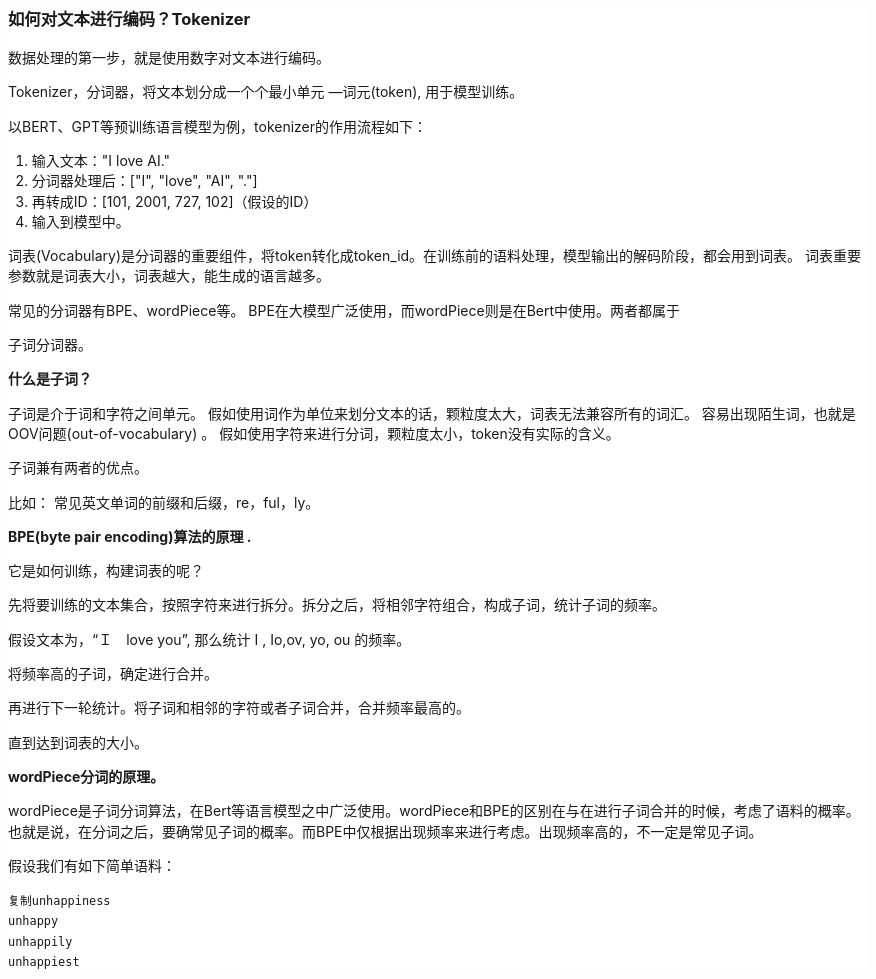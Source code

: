 

### 如何对文本进行编码？Tokenizer 



数据处理的第一步，就是使用数字对文本进行编码。 

Tokenizer，分词器，将文本划分成一个个最小单元 —词元(token),  用于模型训练。

以BERT、GPT等预训练语言模型为例，tokenizer的作用流程如下：

1. 输入文本："I love AI."
2. 分词器处理后：["I", "love", "AI", "."]
3. 再转成ID：[101, 2001, 727, 102]（假设的ID）
4. 输入到模型中。

词表(Vocabulary)是分词器的重要组件，将token转化成token_id。在训练前的语料处理，模型输出的解码阶段，都会用到词表。 词表重要参数就是词表大小，词表越大，能生成的语言越多。

常见的分词器有BPE、wordPiece等。 BPE在大模型广泛使用，而wordPiece则是在Bert中使用。两者都属于

子词分词器。



**什么是子词？**

子词是介于词和字符之间单元。 假如使用词作为单位来划分文本的话，颗粒度太大，词表无法兼容所有的词汇。 容易出现陌生词，也就是OOV问题(out-of-vocabulary) 。 假如使用字符来进行分词，颗粒度太小，token没有实际的含义。

子词兼有两者的优点。

比如： 常见英文单词的前缀和后缀，re，ful，ly。



**BPE(byte pair encoding)算法的原理 .**

它是如何训练，构建词表的呢？

先将要训练的文本集合，按照字符来进行拆分。拆分之后，将相邻字符组合，构成子词，统计子词的频率。

假设文本为，“Ｉ　love you”, 那么统计 I , Io,ov, yo, ou 的频率。

将频率高的子词，确定进行合并。 

再进行下一轮统计。将子词和相邻的字符或者子词合并，合并频率最高的。

直到达到词表的大小。



**wordPiece分词的原理。**

wordPiece是子词分词算法，在Bert等语言模型之中广泛使用。wordPiece和BPE的区别在与在进行子词合并的时候，考虑了语料的概率。也就是说，在分词之后，要确常见子词的概率。而BPE中仅根据出现频率来进行考虑。出现频率高的，不一定是常见子词。

假设我们有如下简单语料：

```
复制unhappiness
unhappy
unhappily
unhappiest
```
